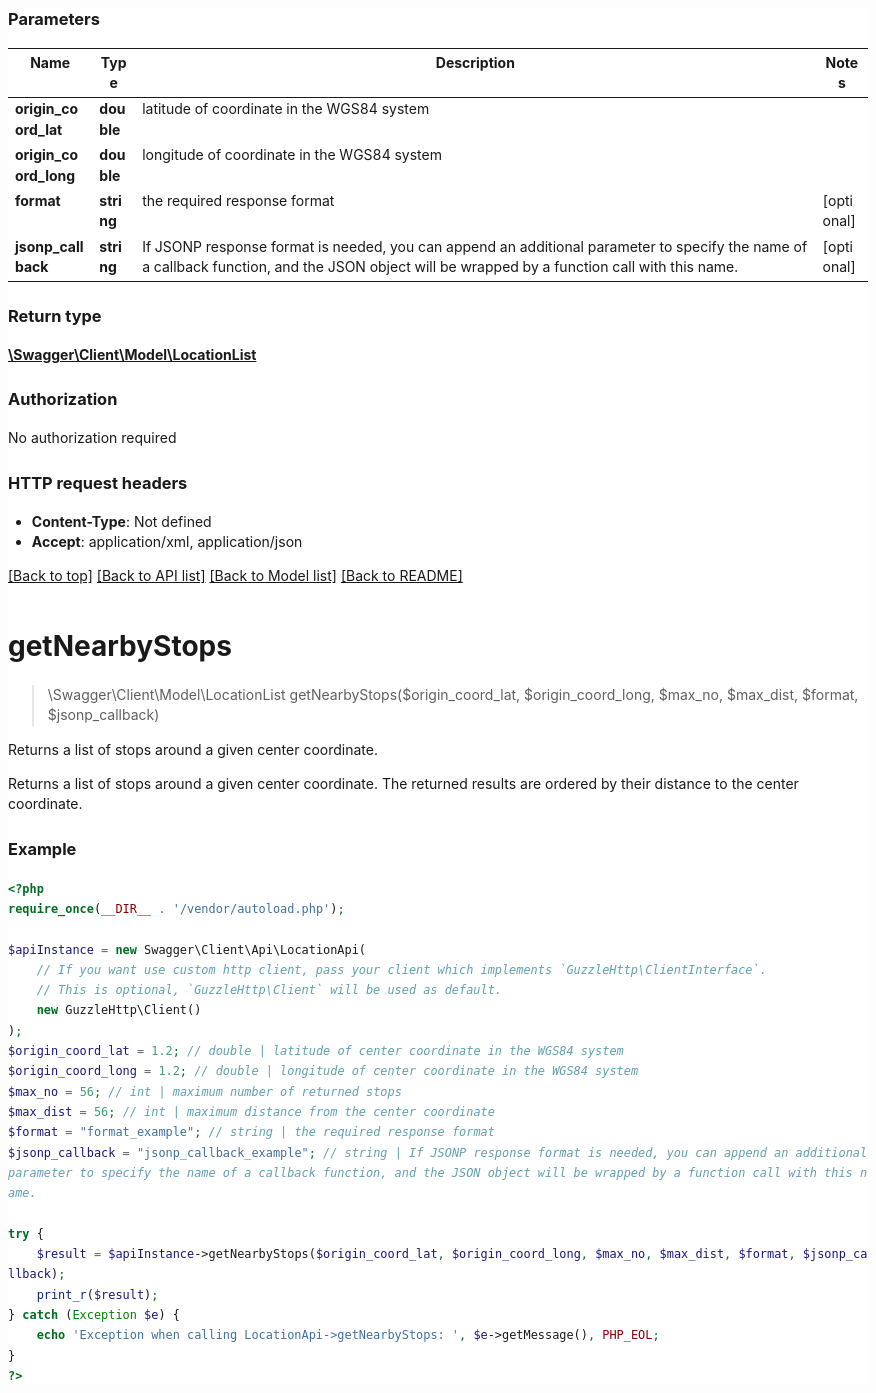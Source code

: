 ### Parameters

Name | Type | Description  | Notes
------------- | ------------- | ------------- | -------------
 **origin_coord_lat** | **double**| latitude of coordinate in the WGS84 system |
 **origin_coord_long** | **double**| longitude of coordinate in the WGS84 system |
 **format** | **string**| the required response format | [optional]
 **jsonp_callback** | **string**| If JSONP response format is needed, you can append an additional parameter to specify the name of a callback function, and the JSON object will be wrapped by a function call with this name. | [optional]

### Return type

[**\Swagger\Client\Model\LocationList**](../Model/LocationList.md)

### Authorization

No authorization required

### HTTP request headers

 - **Content-Type**: Not defined
 - **Accept**: application/xml, application/json

[[Back to top]](#) [[Back to API list]](../../README.md#documentation-for-api-endpoints) [[Back to Model list]](../../README.md#documentation-for-models) [[Back to README]](../../README.md)

# **getNearbyStops**
> \Swagger\Client\Model\LocationList getNearbyStops($origin_coord_lat, $origin_coord_long, $max_no, $max_dist, $format, $jsonp_callback)

Returns a list of stops around a given center coordinate.

Returns a list of stops around a given center coordinate. The returned results are ordered by their distance to the center coordinate.

### Example
```php
<?php
require_once(__DIR__ . '/vendor/autoload.php');

$apiInstance = new Swagger\Client\Api\LocationApi(
    // If you want use custom http client, pass your client which implements `GuzzleHttp\ClientInterface`.
    // This is optional, `GuzzleHttp\Client` will be used as default.
    new GuzzleHttp\Client()
);
$origin_coord_lat = 1.2; // double | latitude of center coordinate in the WGS84 system
$origin_coord_long = 1.2; // double | longitude of center coordinate in the WGS84 system
$max_no = 56; // int | maximum number of returned stops
$max_dist = 56; // int | maximum distance from the center coordinate
$format = "format_example"; // string | the required response format
$jsonp_callback = "jsonp_callback_example"; // string | If JSONP response format is needed, you can append an additional parameter to specify the name of a callback function, and the JSON object will be wrapped by a function call with this name.

try {
    $result = $apiInstance->getNearbyStops($origin_coord_lat, $origin_coord_long, $max_no, $max_dist, $format, $jsonp_callback);
    print_r($result);
} catch (Exception $e) {
    echo 'Exception when calling LocationApi->getNearbyStops: ', $e->getMessage(), PHP_EOL;
}
?>
```